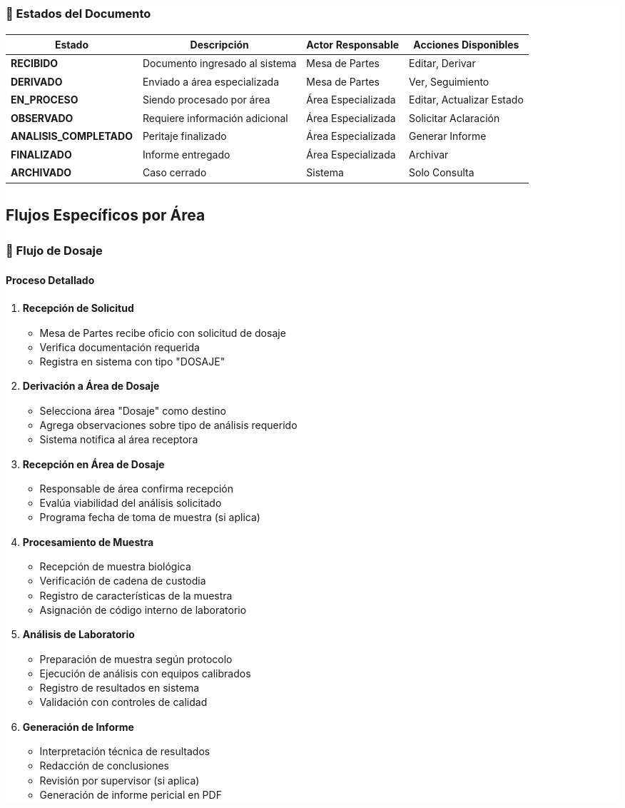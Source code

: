 ### 🔄 Estados del Documento

| Estado | Descripción | Actor Responsable | Acciones Disponibles |
|--------|-------------|-------------------|---------------------|
| **RECIBIDO** | Documento ingresado al sistema | Mesa de Partes | Editar, Derivar |
| **DERIVADO** | Enviado a área especializada | Mesa de Partes | Ver, Seguimiento |
| **EN_PROCESO** | Siendo procesado por área | Área Especializada | Editar, Actualizar Estado |
| **OBSERVADO** | Requiere información adicional | Área Especializada | Solicitar Aclaración |
| **ANALISIS_COMPLETADO** | Peritaje finalizado | Área Especializada | Generar Informe |
| **FINALIZADO** | Informe entregado | Área Especializada | Archivar |
| **ARCHIVADO** | Caso cerrado | Sistema | Solo Consulta |

## Flujos Específicos por Área

### 🧪 Flujo de Dosaje

#### Proceso Detallado

1. **Recepción de Solicitud**
   - Mesa de Partes recibe oficio con solicitud de dosaje
   - Verifica documentación requerida
   - Registra en sistema con tipo "DOSAJE"

2. **Derivación a Área de Dosaje**
   - Selecciona área "Dosaje" como destino
   - Agrega observaciones sobre tipo de análisis requerido
   - Sistema notifica al área receptora

3. **Recepción en Área de Dosaje**
   - Responsable de área confirma recepción
   - Evalúa viabilidad del análisis solicitado
   - Programa fecha de toma de muestra (si aplica)

4. **Procesamiento de Muestra**
   - Recepción de muestra biológica
   - Verificación de cadena de custodia
   - Registro de características de la muestra
   - Asignación de código interno de laboratorio

5. **Análisis de Laboratorio**
   - Preparación de muestra según protocolo
   - Ejecución de análisis con equipos calibrados
   - Registro de resultados en sistema
   - Validación con controles de calidad

6. **Generación de Informe**
   - Interpretación técnica de resultados
   - Redacción de conclusiones
   - Revisión por supervisor (si aplica)
   - Generación de informe pericial en PDF
